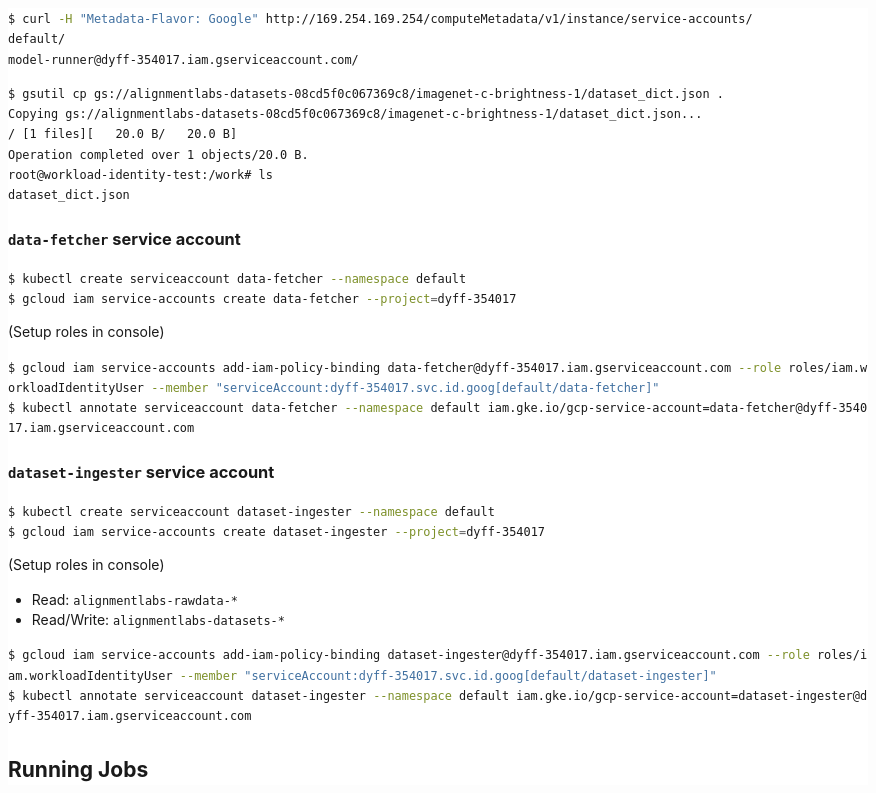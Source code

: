 ```bash
$ curl -H "Metadata-Flavor: Google" http://169.254.169.254/computeMetadata/v1/instance/service-accounts/
default/
model-runner@dyff-354017.iam.gserviceaccount.com/
```

```bash
$ gsutil cp gs://alignmentlabs-datasets-08cd5f0c067369c8/imagenet-c-brightness-1/dataset_dict.json .
Copying gs://alignmentlabs-datasets-08cd5f0c067369c8/imagenet-c-brightness-1/dataset_dict.json...
/ [1 files][   20.0 B/   20.0 B]
Operation completed over 1 objects/20.0 B.
root@workload-identity-test:/work# ls
dataset_dict.json
```

### `data-fetcher` service account

```bash
$ kubectl create serviceaccount data-fetcher --namespace default
$ gcloud iam service-accounts create data-fetcher --project=dyff-354017
```

(Setup roles in console)

```bash
$ gcloud iam service-accounts add-iam-policy-binding data-fetcher@dyff-354017.iam.gserviceaccount.com --role roles/iam.workloadIdentityUser --member "serviceAccount:dyff-354017.svc.id.goog[default/data-fetcher]"
$ kubectl annotate serviceaccount data-fetcher --namespace default iam.gke.io/gcp-service-account=data-fetcher@dyff-354017.iam.gserviceaccount.com
```

### `dataset-ingester` service account

```bash
$ kubectl create serviceaccount dataset-ingester --namespace default
$ gcloud iam service-accounts create dataset-ingester --project=dyff-354017
```

(Setup roles in console)

- Read: `alignmentlabs-rawdata-*`
- Read/Write: `alignmentlabs-datasets-*`

```bash
$ gcloud iam service-accounts add-iam-policy-binding dataset-ingester@dyff-354017.iam.gserviceaccount.com --role roles/iam.workloadIdentityUser --member "serviceAccount:dyff-354017.svc.id.goog[default/dataset-ingester]"
$ kubectl annotate serviceaccount dataset-ingester --namespace default iam.gke.io/gcp-service-account=dataset-ingester@dyff-354017.iam.gserviceaccount.com
```

## Running Jobs
